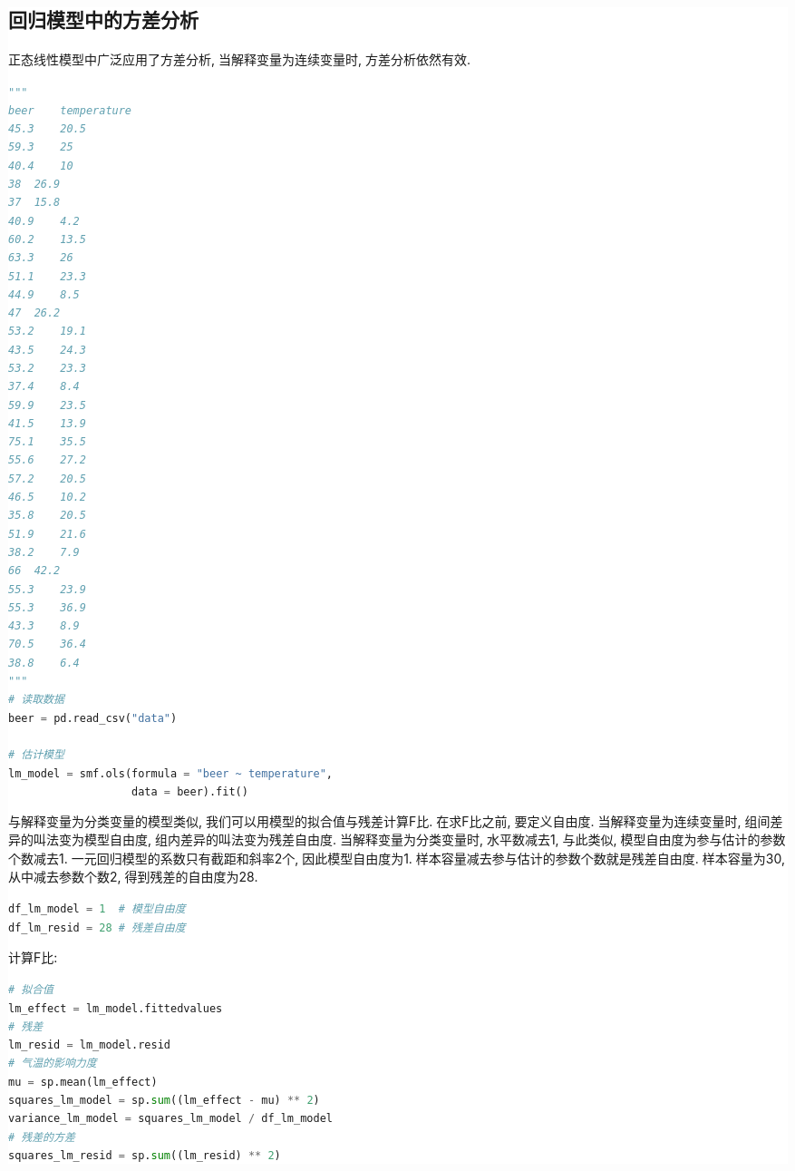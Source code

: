 ## 回归模型中的方差分析
正态线性模型中广泛应用了方差分析, 当解释变量为连续变量时, 方差分析依然有效.
```python
"""
beer	temperature
45.3	20.5
59.3	25
40.4	10
38	26.9
37	15.8
40.9	4.2
60.2	13.5
63.3	26
51.1	23.3
44.9	8.5
47	26.2
53.2	19.1
43.5	24.3
53.2	23.3
37.4	8.4
59.9	23.5
41.5	13.9
75.1	35.5
55.6	27.2
57.2	20.5
46.5	10.2
35.8	20.5
51.9	21.6
38.2	7.9
66	42.2
55.3	23.9
55.3	36.9
43.3	8.9
70.5	36.4
38.8	6.4
"""
# 读取数据
beer = pd.read_csv("data")

# 估计模型
lm_model = smf.ols(formula = "beer ~ temperature", 
                   data = beer).fit()
```
与解释变量为分类变量的模型类似, 我们可以用模型的拟合值与残差计算F比.
在求F比之前, 要定义自由度. 当解释变量为连续变量时, 组间差异的叫法变为模型自由度, 组内差异的叫法变为残差自由度.
当解释变量为分类变量时, 水平数减去1, 与此类似, 模型自由度为参与估计的参数个数减去1. 一元回归模型的系数只有截距和斜率2个, 因此模型自由度为1.
样本容量减去参与估计的参数个数就是残差自由度. 样本容量为30, 从中减去参数个数2, 得到残差的自由度为28.
```python
df_lm_model = 1  # 模型自由度
df_lm_resid = 28 # 残差自由度
```
计算F比:
```python
# 拟合值
lm_effect = lm_model.fittedvalues
# 残差
lm_resid = lm_model.resid
# 气温的影响力度
mu = sp.mean(lm_effect)
squares_lm_model = sp.sum((lm_effect - mu) ** 2)
variance_lm_model = squares_lm_model / df_lm_model
# 残差的方差
squares_lm_resid = sp.sum((lm_resid) ** 2)
```